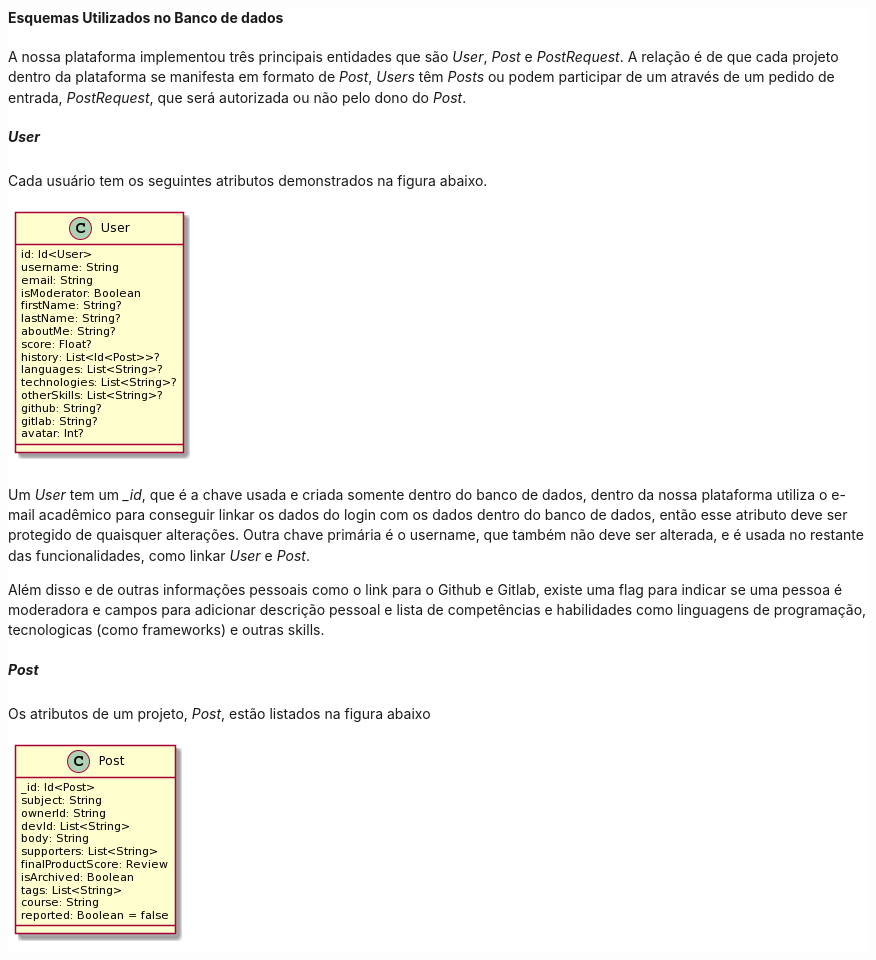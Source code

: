 #### Esquemas Utilizados no Banco de dados

A nossa plataforma implementou três principais entidades que são _User_, _Post_ e _PostRequest_. A relação
é de que cada projeto dentro da plataforma se manifesta em formato de _Post_, _Users_ têm _Posts_ ou podem
participar de um através de um pedido de entrada, _PostRequest_, que será autorizada ou não pelo dono do
_Post_.

##### _User_

Cada usuário tem os seguintes atributos demonstrados na figura abaixo.

![Atributos de um User](assets/user.png)

Um _User_ tem um _\_id_, que é a chave usada e criada somente dentro do banco de dados, dentro da nossa
plataforma utiliza o e-mail acadêmico para conseguir linkar os dados do login com os dados dentro do
banco de dados, então esse atributo deve ser protegido de quaisquer alterações. Outra chave primária é
o username, que também não deve ser alterada, e é usada no restante das funcionalidades, como linkar
_User_ e _Post_.

Além disso e de outras informações pessoais como o link para o Github e Gitlab, existe uma flag para
indicar se uma pessoa é moderadora e campos para adicionar descrição pessoal e lista de competências
e habilidades como linguagens de programação, tecnologicas (como frameworks) e outras skills.

##### _Post_

Os atributos de um projeto, _Post_, estão listados na figura abaixo

![Atributos de um Post](assets/post.png)
